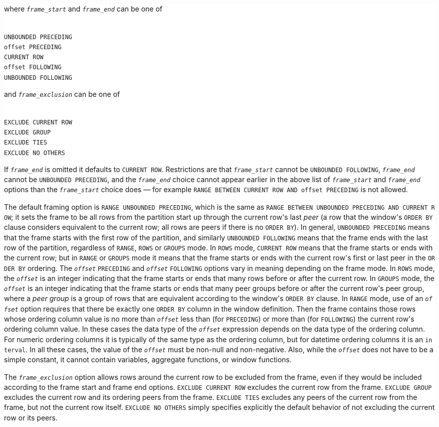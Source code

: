 where *`frame_start`* and *`frame_end`* can be one of

```

UNBOUNDED PRECEDING
offset PRECEDING
CURRENT ROW
offset FOLLOWING
UNBOUNDED FOLLOWING
```

and *`frame_exclusion`* can be one of

```

EXCLUDE CURRENT ROW
EXCLUDE GROUP
EXCLUDE TIES
EXCLUDE NO OTHERS
```

If *`frame_end`* is omitted it defaults to `CURRENT ROW`. Restrictions are that *`frame_start`* cannot be `UNBOUNDED FOLLOWING`, *`frame_end`* cannot be `UNBOUNDED PRECEDING`, and the *`frame_end`* choice cannot appear earlier in the above list of *`frame_start`* and *`frame_end`* options than the *`frame_start`* choice does — for example `RANGE BETWEEN CURRENT ROW AND offset PRECEDING` is not allowed.

The default framing option is `RANGE UNBOUNDED PRECEDING`, which is the same as `RANGE BETWEEN UNBOUNDED PRECEDING AND CURRENT ROW`; it sets the frame to be all rows from the partition start up through the current row's last *peer* (a row that the window's `ORDER BY` clause considers equivalent to the current row; all rows are peers if there is no `ORDER BY`). In general, `UNBOUNDED PRECEDING` means that the frame starts with the first row of the partition, and similarly `UNBOUNDED FOLLOWING` means that the frame ends with the last row of the partition, regardless of `RANGE`, `ROWS` or `GROUPS` mode. In `ROWS` mode, `CURRENT ROW` means that the frame starts or ends with the current row; but in `RANGE` or `GROUPS` mode it means that the frame starts or ends with the current row's first or last peer in the `ORDER BY` ordering. The *`offset`* `PRECEDING` and *`offset`* `FOLLOWING` options vary in meaning depending on the frame mode. In `ROWS` mode, the *`offset`* is an integer indicating that the frame starts or ends that many rows before or after the current row. In `GROUPS` mode, the *`offset`* is an integer indicating that the frame starts or ends that many peer groups before or after the current row's peer group, where a *peer group* is a group of rows that are equivalent according to the window's `ORDER BY` clause. In `RANGE` mode, use of an *`offset`* option requires that there be exactly one `ORDER BY` column in the window definition. Then the frame contains those rows whose ordering column value is no more than *`offset`* less than (for `PRECEDING`) or more than (for `FOLLOWING`) the current row's ordering column value. In these cases the data type of the *`offset`* expression depends on the data type of the ordering column. For numeric ordering columns it is typically of the same type as the ordering column, but for datetime ordering columns it is an `interval`. In all these cases, the value of the *`offset`* must be non-null and non-negative. Also, while the *`offset`* does not have to be a simple constant, it cannot contain variables, aggregate functions, or window functions.

The *`frame_exclusion`* option allows rows around the current row to be excluded from the frame, even if they would be included according to the frame start and frame end options. `EXCLUDE CURRENT ROW` excludes the current row from the frame. `EXCLUDE GROUP` excludes the current row and its ordering peers from the frame. `EXCLUDE TIES` excludes any peers of the current row from the frame, but not the current row itself. `EXCLUDE NO OTHERS` simply specifies explicitly the default behavior of not excluding the current row or its peers.
